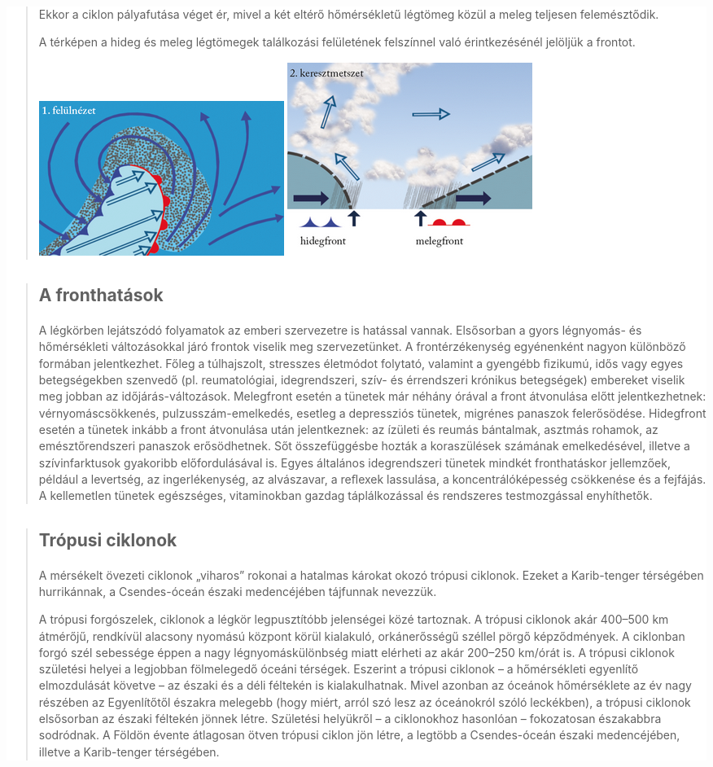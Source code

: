 >
> Ekkor a ciklon pályafutása véget ér, mivel a két eltérő hőmérsékletű légtömeg közül a meleg teljesen felemésztődik.
>
> A térképen a hideg és meleg légtömegek találkozási felületének felszínnel való érintkezésénél jelöljük a frontot.
>
> ![csapadék képződés mérsékelt övezetben 001](../images/foldrajz-csapadek-keletkezes-mersekelt-ovezetben-001.png)
> ![csapadék képződés mérsékelt övezetben 001](../images/foldrajz-csapadek-keletkezes-mersekelt-ovezetben-002.png)

> ## A fronthatások
>
> A légkörben lejátszódó folyamatok az emberi szervezetre is hatással vannak. Elsősorban a gyors légnyomás- és hőmérsékleti változásokkal járó frontok viselik meg szervezetünket. A frontérzékenység egyénenként nagyon különböző formában jelentkezhet. Főleg a túlhajszolt, stresszes életmódot folytató, valamint a gyengébb ﬁzikumú, idős vagy egyes betegségekben szenvedő (pl. reumatológiai, idegrendszeri, szív- és érrendszeri krónikus betegségek) embereket viselik meg jobban az időjárás-változások. Melegfront esetén a tünetek már néhány órával a front átvonulása előtt jelentkezhetnek: vérnyomáscsökkenés, pulzusszám-emelkedés, esetleg a depressziós tünetek, migrénes panaszok felerősödése. Hidegfront esetén a tünetek inkább a front átvonulása után jelentkeznek: az ízületi és reumás bántalmak, asztmás rohamok, az emésztőrendszeri panaszok erősödhetnek. Sőt összefüggésbe hozták a koraszülések számának emelkedésével, illetve a szívinfarktusok gyakoribb előfordulásával is. Egyes általános idegrendszeri tünetek mindkét fronthatáskor jellemzőek, például a levertség, az ingerlékenység, az alvászavar, a reﬂexek lassulása, a koncentrálóképesség csökkenése és a fejfájás. A kellemetlen tünetek egészséges, vitaminokban gazdag táplálkozással és rendszeres testmozgással enyhíthetők.

> ## Trópusi ciklonok
>
> A mérsékelt övezeti ciklonok „viharos” rokonai a hatalmas károkat okozó trópusi ciklonok. Ezeket a Karib-tenger térségében hurrikánnak, a Csendes-óceán északi medencéjében tájfunnak nevezzük.
>
> A trópusi forgószelek, ciklonok a légkör legpusztítóbb jelenségei közé tartoznak. A trópusi ciklonok akár 400–500 km átmérőjű, rendkívül alacsony nyomású központ körül kialakuló, orkánerősségű széllel pörgő képződmények. A ciklonban forgó szél sebessége éppen a nagy légnyomáskülönbség miatt elérheti az akár 200–250 km/órát is. A trópusi ciklonok születési helyei a legjobban fölmelegedő óceáni térségek. Eszerint a trópusi ciklonok – a hőmérsékleti egyenlítő elmozdulását követve – az északi és a déli féltekén is kialakulhatnak. Mivel azonban az óceánok hőmérséklete az év nagy részében az Egyenlítőtől északra melegebb (hogy miért, arról szó lesz az óceánokról szóló leckékben), a trópusi ciklonok elsősorban az északi féltekén jönnek létre. Születési helyükről – a ciklonokhoz hasonlóan – fokozatosan északabbra sodródnak. A Földön évente átlagosan ötven trópusi ciklon jön létre, a legtöbb a Csendes-óceán északi medencéjében, illetve a Karib-tenger térségében.
>